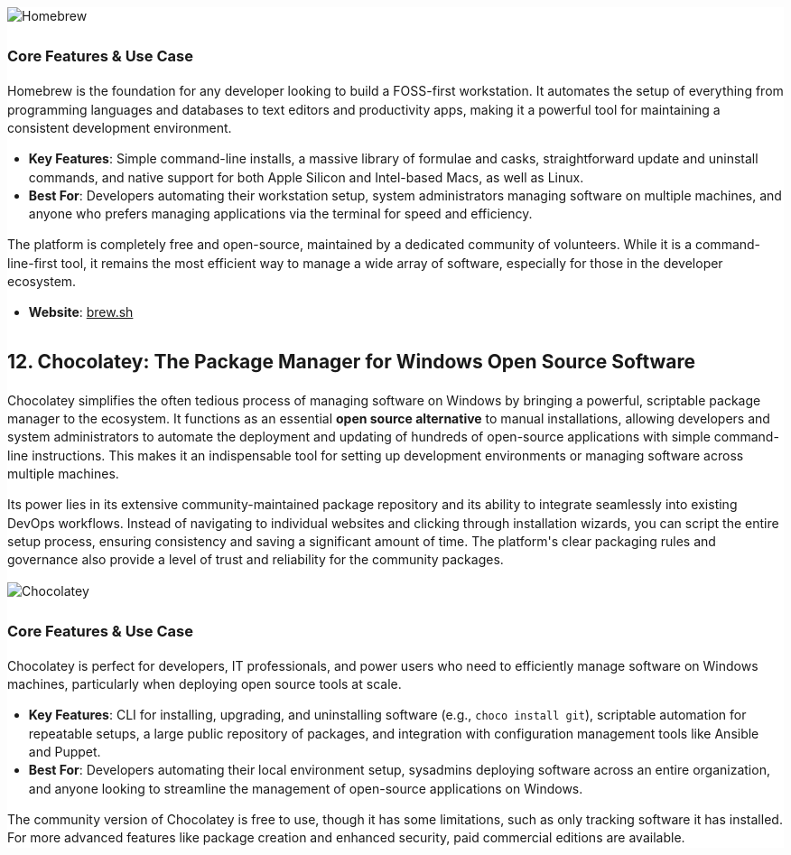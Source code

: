 ![Homebrew](https://cdn.outrank.so/ec97efe1-e4fa-4a91-85f3-25c0f1a37f9f/screenshots/302e4cb8-b58f-48ac-8f24-b96542248656.jpg)

### Core Features & Use Case

Homebrew is the foundation for any developer looking to build a FOSS-first workstation. It automates the setup of everything from programming languages and databases to text editors and productivity apps, making it a powerful tool for maintaining a consistent development environment.

- **Key Features**: Simple command-line installs, a massive library of formulae and casks, straightforward update and uninstall commands, and native support for both Apple Silicon and Intel-based Macs, as well as Linux.
- **Best For**: Developers automating their workstation setup, system administrators managing software on multiple machines, and anyone who prefers managing applications via the terminal for speed and efficiency.

The platform is completely free and open-source, maintained by a dedicated community of volunteers. While it is a command-line-first tool, it remains the most efficient way to manage a wide array of software, especially for those in the developer ecosystem.

- **Website**: [brew.sh](https://brew.sh)

## 12. Chocolatey: The Package Manager for Windows Open Source Software

Chocolatey simplifies the often tedious process of managing software on Windows by bringing a powerful, scriptable package manager to the ecosystem. It functions as an essential **open source alternative** to manual installations, allowing developers and system administrators to automate the deployment and updating of hundreds of open-source applications with simple command-line instructions. This makes it an indispensable tool for setting up development environments or managing software across multiple machines.

Its power lies in its extensive community-maintained package repository and its ability to integrate seamlessly into existing DevOps workflows. Instead of navigating to individual websites and clicking through installation wizards, you can script the entire setup process, ensuring consistency and saving a significant amount of time. The platform's clear packaging rules and governance also provide a level of trust and reliability for the community packages.

![Chocolatey](https://cdn.outrank.so/ec97efe1-e4fa-4a91-85f3-25c0f1a37f9f/screenshots/3f2e1dc9-58a9-4ba4-b535-988d5eae8a32.jpg)

### Core Features & Use Case

Chocolatey is perfect for developers, IT professionals, and power users who need to efficiently manage software on Windows machines, particularly when deploying open source tools at scale.

- **Key Features**: CLI for installing, upgrading, and uninstalling software (e.g., `choco install git`), scriptable automation for repeatable setups, a large public repository of packages, and integration with configuration management tools like Ansible and Puppet.
- **Best For**: Developers automating their local environment setup, sysadmins deploying software across an entire organization, and anyone looking to streamline the management of open-source applications on Windows.

The community version of Chocolatey is free to use, though it has some limitations, such as only tracking software it has installed. For more advanced features like package creation and enhanced security, paid commercial editions are available.
